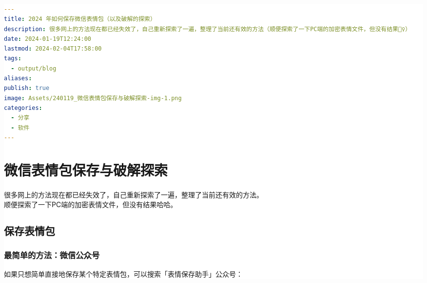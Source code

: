 ```yaml
---  
title: 2024 年如何保存微信表情包（以及破解的探索）  
description: 很多网上的方法现在都已经失效了，自己重新探索了一遍，整理了当前还有效的方法（顺便探索了一下PC端的加密表情文件，但没有结果🤷‍♀️）  
date: 2024-01-19T12:24:00  
lastmod: 2024-02-04T17:58:00  
tags:  
  - output/blog  
aliases:   
publish: true  
image: Assets/240119_微信表情包保存与破解探索-img-1.png  
categories:  
  - 分享  
  - 软件  
---  
```

  
# 微信表情包保存与破解探索  
很多网上的方法现在都已经失效了，自己重新探索了一遍，整理了当前还有效的方法。  
顺便探索了一下PC端的加密表情文件，但没有结果哈哈。  
  
## 保存表情包  
### 最简单的方法：微信公众号  
如果只想简单直接地保存某个特定表情包，可以搜索「表情保存助手」公众号：  